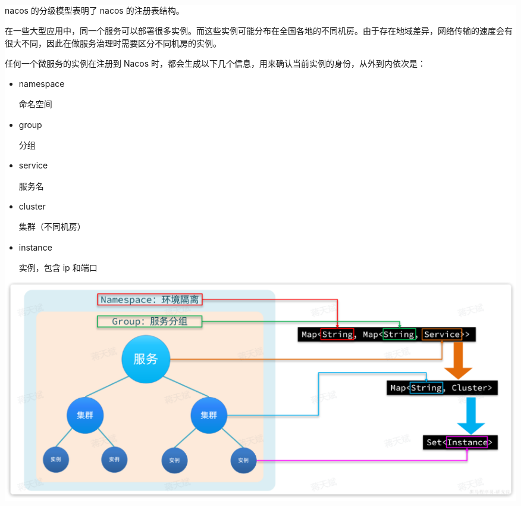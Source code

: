 nacos 的分级模型表明了 nacos 的注册表结构。

在一些大型应用中，同一个服务可以部署很多实例。而这些实例可能分布在全国各地的不同机房。由于存在地域差异，网络传输的速度会有很大不同，因此在做服务治理时需要区分不同机房的实例。

任何一个微服务的实例在注册到 Nacos 时，都会生成以下几个信息，用来确认当前实例的身份，从外到内依次是：

- namespace

	命名空间

- group

	分组

- service

	服务名

- cluster

	集群（不同机房）

- instance

	实例，包含 ip 和端口

![image-20240822145109921](images/Nacos/image-20240822145109921.png)

